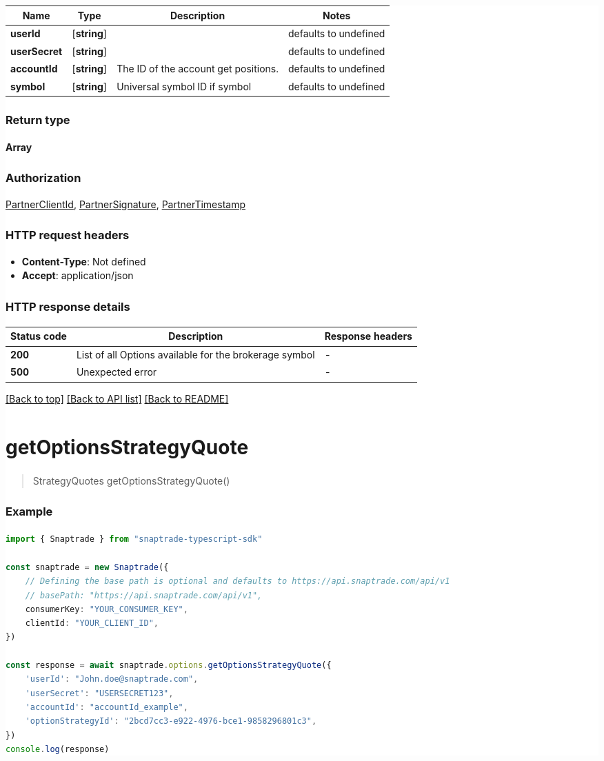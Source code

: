 Name | Type | Description  | Notes
------------- | ------------- | ------------- | -------------
 **userId** | [**string**] |  | defaults to undefined
 **userSecret** | [**string**] |  | defaults to undefined
 **accountId** | [**string**] | The ID of the account get positions. | defaults to undefined
 **symbol** | [**string**] | Universal symbol ID if symbol | defaults to undefined


### Return type

**Array<OptionChainInner>**

### Authorization

[PartnerClientId](README.md#PartnerClientId), [PartnerSignature](README.md#PartnerSignature), [PartnerTimestamp](README.md#PartnerTimestamp)

### HTTP request headers

 - **Content-Type**: Not defined
 - **Accept**: application/json


### HTTP response details
| Status code | Description | Response headers |
|-------------|-------------|------------------|
**200** | List of all Options available for the brokerage symbol |  -  |
**500** | Unexpected error |  -  |

[[Back to top]](#) [[Back to API list]](../README.md#documentation-for-api-endpoints) [[Back to README]](../README.md)

# **getOptionsStrategyQuote**
> StrategyQuotes getOptionsStrategyQuote()


### Example


```typescript
import { Snaptrade } from "snaptrade-typescript-sdk"

const snaptrade = new Snaptrade({
    // Defining the base path is optional and defaults to https://api.snaptrade.com/api/v1
    // basePath: "https://api.snaptrade.com/api/v1",
    consumerKey: "YOUR_CONSUMER_KEY",
    clientId: "YOUR_CLIENT_ID",
})

const response = await snaptrade.options.getOptionsStrategyQuote({
    'userId': "John.doe@snaptrade.com",
    'userSecret': "USERSECRET123",
    'accountId': "accountId_example",
    'optionStrategyId': "2bcd7cc3-e922-4976-bce1-9858296801c3",
})
console.log(response)

```
